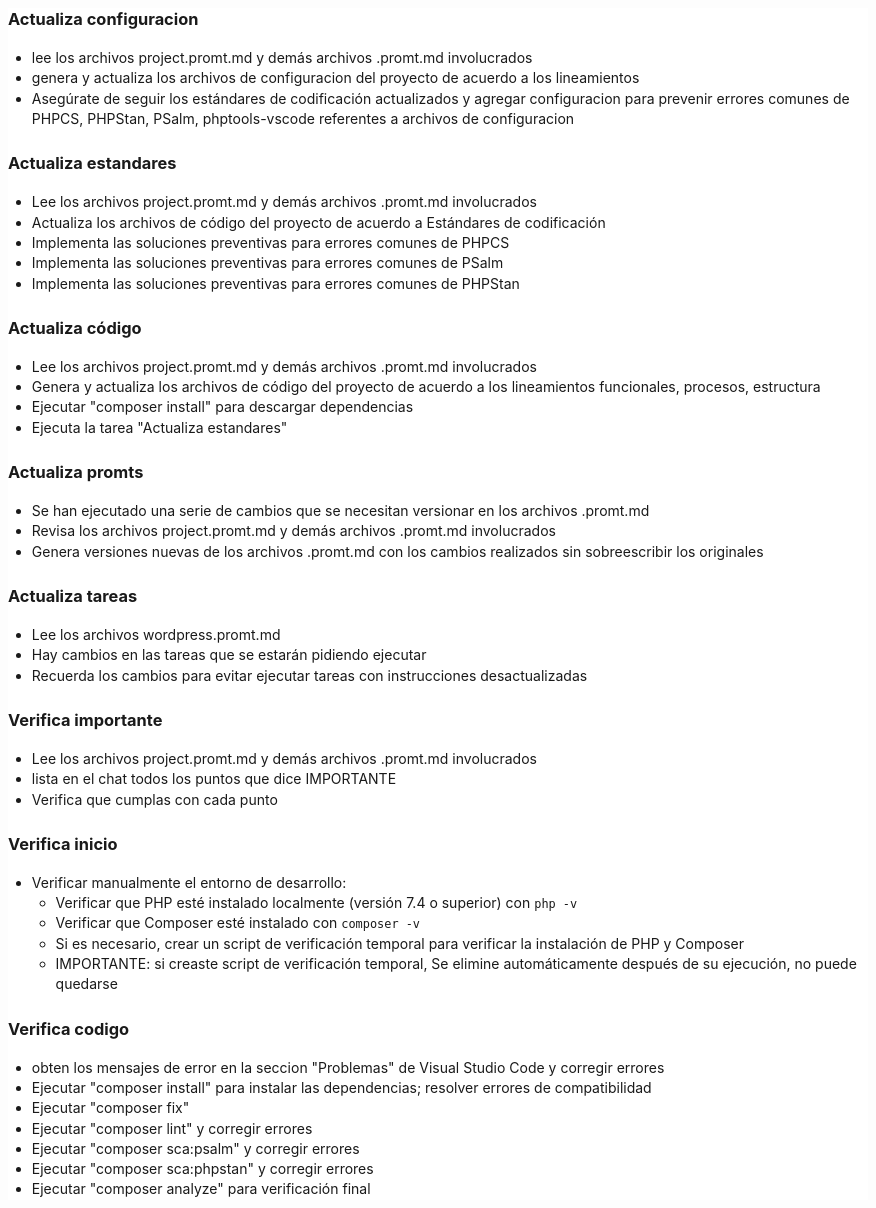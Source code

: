 ### Actualiza configuracion
- lee los archivos project.promt.md y demás archivos .promt.md involucrados
- genera y actualiza los archivos de configuracion del proyecto de acuerdo a los lineamientos
- Asegúrate de seguir los estándares de codificación actualizados y agregar configuracion para prevenir errores comunes de PHPCS, PHPStan, PSalm, phptools-vscode  referentes a archivos de configuracion

### Actualiza estandares
- Lee los archivos project.promt.md y demás archivos .promt.md involucrados
- Actualiza los archivos de código del proyecto de acuerdo a Estándares de codificación
- Implementa las soluciones preventivas para errores comunes de PHPCS
- Implementa las soluciones preventivas para errores comunes de PSalm
- Implementa las soluciones preventivas para errores comunes de PHPStan

### Actualiza código
- Lee los archivos project.promt.md y demás archivos .promt.md involucrados
- Genera y actualiza los archivos de código del proyecto de acuerdo a los lineamientos funcionales, procesos, estructura
- Ejecutar "composer install" para descargar dependencias
- Ejecuta la tarea "Actualiza estandares"


### Actualiza promts
- Se han ejecutado una serie de cambios que se necesitan versionar en los archivos .promt.md
- Revisa los archivos project.promt.md y demás archivos .promt.md involucrados
- Genera versiones nuevas de los archivos .promt.md con los cambios realizados sin sobreescribir los originales

### Actualiza tareas
- Lee los archivos wordpress.promt.md
- Hay cambios en las tareas que se estarán pidiendo ejecutar
- Recuerda los cambios para evitar ejecutar tareas con instrucciones desactualizadas

### Verifica importante
- Lee los archivos project.promt.md y demás archivos .promt.md involucrados
- lista en el chat todos los puntos que dice IMPORTANTE
- Verifica que cumplas con cada punto

### Verifica inicio
- Verificar manualmente el entorno de desarrollo:
	- Verificar que PHP esté instalado localmente (versión 7.4 o superior) con `php -v`
	- Verificar que Composer esté instalado con `composer -v`
	- Si es necesario, crear un script de verificación temporal para verificar la instalación de PHP y Composer
	- IMPORTANTE: si creaste script de verificación temporal, Se elimine automáticamente después de su ejecución, no puede quedarse

### Verifica codigo
- obten los mensajes de error en la seccion "Problemas" de Visual Studio Code y corregir errores
- Ejecutar "composer install" para instalar las dependencias; resolver errores de compatibilidad
- Ejecutar "composer fix"
- Ejecutar "composer lint" y corregir errores
- Ejecutar "composer sca:psalm" y corregir errores
- Ejecutar "composer sca:phpstan" y corregir errores
- Ejecutar "composer analyze" para verificación final
